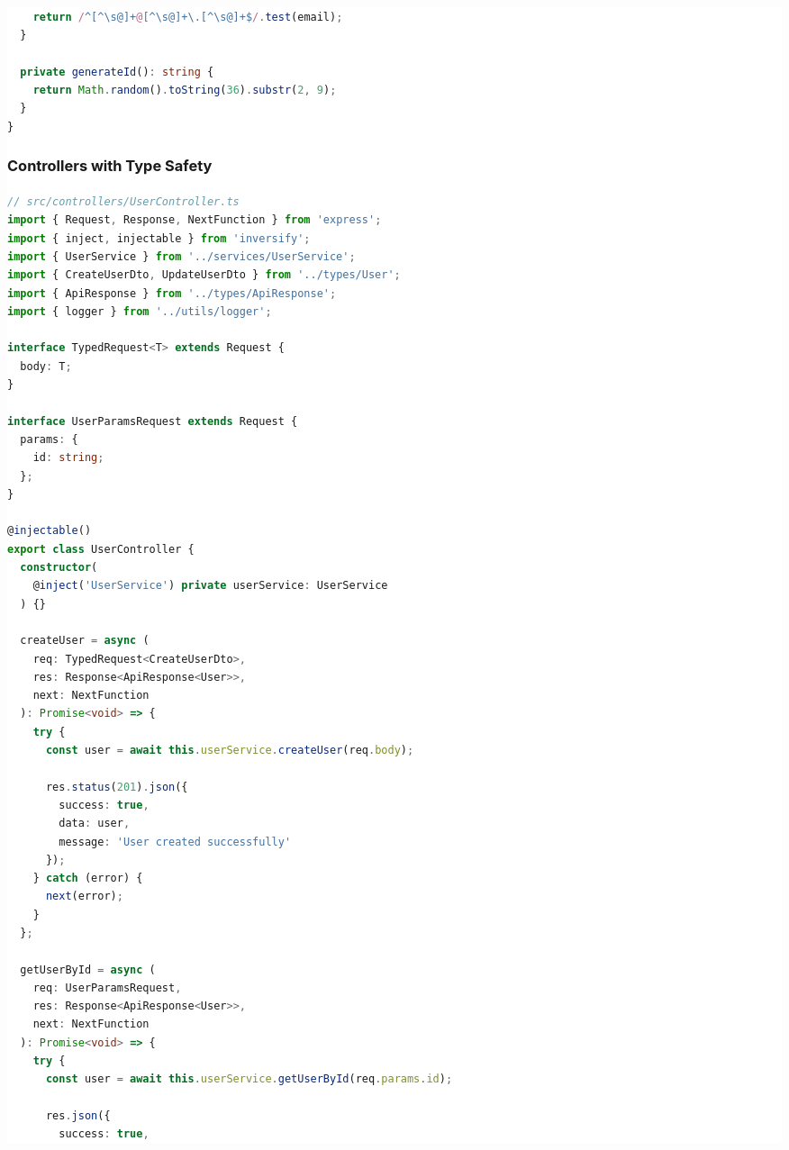 ```typescript
    return /^[^\s@]+@[^\s@]+\.[^\s@]+$/.test(email);
  }

  private generateId(): string {
    return Math.random().toString(36).substr(2, 9);
  }
}
```

### Controllers with Type Safety
```typescript
// src/controllers/UserController.ts
import { Request, Response, NextFunction } from 'express';
import { inject, injectable } from 'inversify';
import { UserService } from '../services/UserService';
import { CreateUserDto, UpdateUserDto } from '../types/User';
import { ApiResponse } from '../types/ApiResponse';
import { logger } from '../utils/logger';

interface TypedRequest<T> extends Request {
  body: T;
}

interface UserParamsRequest extends Request {
  params: {
    id: string;
  };
}

@injectable()
export class UserController {
  constructor(
    @inject('UserService') private userService: UserService
  ) {}

  createUser = async (
    req: TypedRequest<CreateUserDto>,
    res: Response<ApiResponse<User>>,
    next: NextFunction
  ): Promise<void> => {
    try {
      const user = await this.userService.createUser(req.body);
      
      res.status(201).json({
        success: true,
        data: user,
        message: 'User created successfully'
      });
    } catch (error) {
      next(error);
    }
  };

  getUserById = async (
    req: UserParamsRequest,
    res: Response<ApiResponse<User>>,
    next: NextFunction
  ): Promise<void> => {
    try {
      const user = await this.userService.getUserById(req.params.id);
      
      res.json({
        success: true,
```